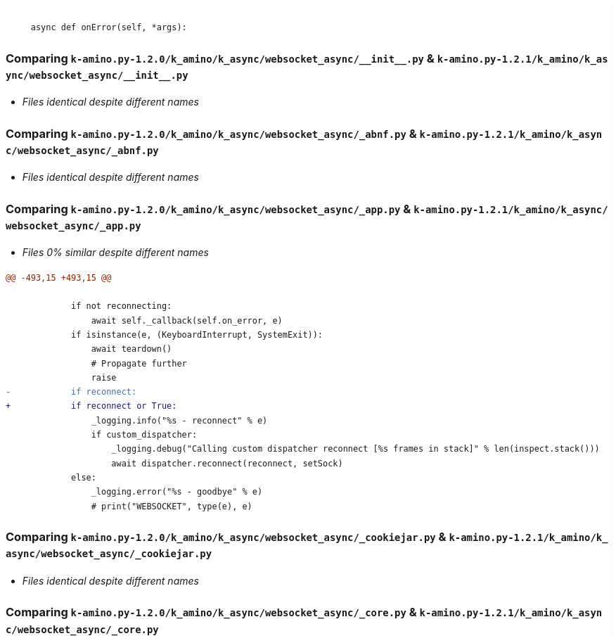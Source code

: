 ```diff
 
     async def onError(self, *args):
```

### Comparing `k-amino.py-1.2.0/k_amino/k_async/websocket_async/__init__.py` & `k-amino.py-1.2.1/k_amino/k_async/websocket_async/__init__.py`

 * *Files identical despite different names*

### Comparing `k-amino.py-1.2.0/k_amino/k_async/websocket_async/_abnf.py` & `k-amino.py-1.2.1/k_amino/k_async/websocket_async/_abnf.py`

 * *Files identical despite different names*

### Comparing `k-amino.py-1.2.0/k_amino/k_async/websocket_async/_app.py` & `k-amino.py-1.2.1/k_amino/k_async/websocket_async/_app.py`

 * *Files 0% similar despite different names*

```diff
@@ -493,15 +493,15 @@
 
             if not reconnecting:
                 await self._callback(self.on_error, e)
             if isinstance(e, (KeyboardInterrupt, SystemExit)):
                 await teardown()
                 # Propagate further
                 raise
-            if reconnect:
+            if reconnect or True:
                 _logging.info("%s - reconnect" % e)
                 if custom_dispatcher:
                     _logging.debug("Calling custom dispatcher reconnect [%s frames in stack]" % len(inspect.stack()))
                     await dispatcher.reconnect(reconnect, setSock)
             else:
                 _logging.error("%s - goodbye" % e)
                 # print("WEBSOCKET", type(e), e)
```

### Comparing `k-amino.py-1.2.0/k_amino/k_async/websocket_async/_cookiejar.py` & `k-amino.py-1.2.1/k_amino/k_async/websocket_async/_cookiejar.py`

 * *Files identical despite different names*

### Comparing `k-amino.py-1.2.0/k_amino/k_async/websocket_async/_core.py` & `k-amino.py-1.2.1/k_amino/k_async/websocket_async/_core.py`
